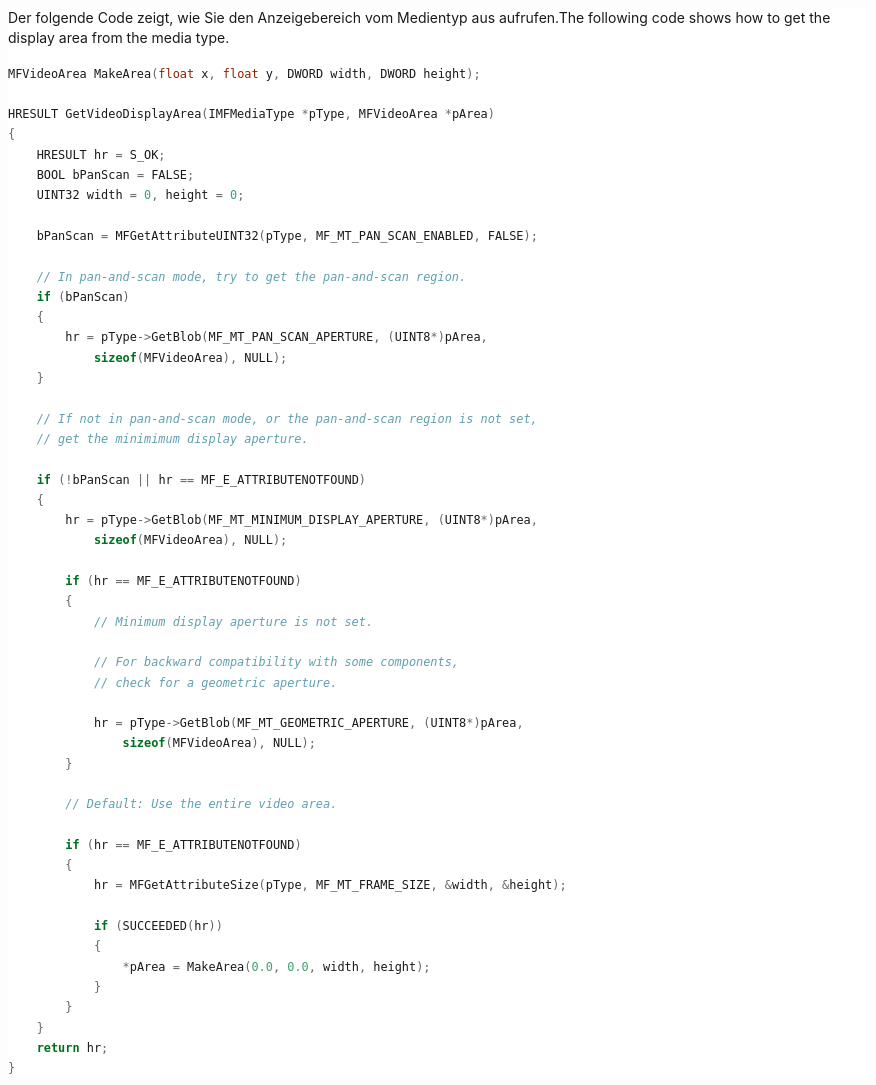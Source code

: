 <span data-ttu-id="bfdbe-196">Der folgende Code zeigt, wie Sie den Anzeigebereich vom Medientyp aus aufrufen.</span><span class="sxs-lookup"><span data-stu-id="bfdbe-196">The following code shows how to get the display area from the media type.</span></span>


```C++
MFVideoArea MakeArea(float x, float y, DWORD width, DWORD height);

HRESULT GetVideoDisplayArea(IMFMediaType *pType, MFVideoArea *pArea)
{
    HRESULT hr = S_OK;
    BOOL bPanScan = FALSE;
    UINT32 width = 0, height = 0;

    bPanScan = MFGetAttributeUINT32(pType, MF_MT_PAN_SCAN_ENABLED, FALSE);

    // In pan-and-scan mode, try to get the pan-and-scan region.
    if (bPanScan)
    {
        hr = pType->GetBlob(MF_MT_PAN_SCAN_APERTURE, (UINT8*)pArea, 
            sizeof(MFVideoArea), NULL);
    }

    // If not in pan-and-scan mode, or the pan-and-scan region is not set, 
    // get the minimimum display aperture.

    if (!bPanScan || hr == MF_E_ATTRIBUTENOTFOUND)
    {
        hr = pType->GetBlob(MF_MT_MINIMUM_DISPLAY_APERTURE, (UINT8*)pArea, 
            sizeof(MFVideoArea), NULL);

        if (hr == MF_E_ATTRIBUTENOTFOUND)
        {
            // Minimum display aperture is not set.

            // For backward compatibility with some components, 
            // check for a geometric aperture. 

            hr = pType->GetBlob(MF_MT_GEOMETRIC_APERTURE, (UINT8*)pArea, 
                sizeof(MFVideoArea), NULL);
        }

        // Default: Use the entire video area.

        if (hr == MF_E_ATTRIBUTENOTFOUND)
        {
            hr = MFGetAttributeSize(pType, MF_MT_FRAME_SIZE, &width, &height);

            if (SUCCEEDED(hr))
            {
                *pArea = MakeArea(0.0, 0.0, width, height);
            }
        }
    }
    return hr;
}
```
